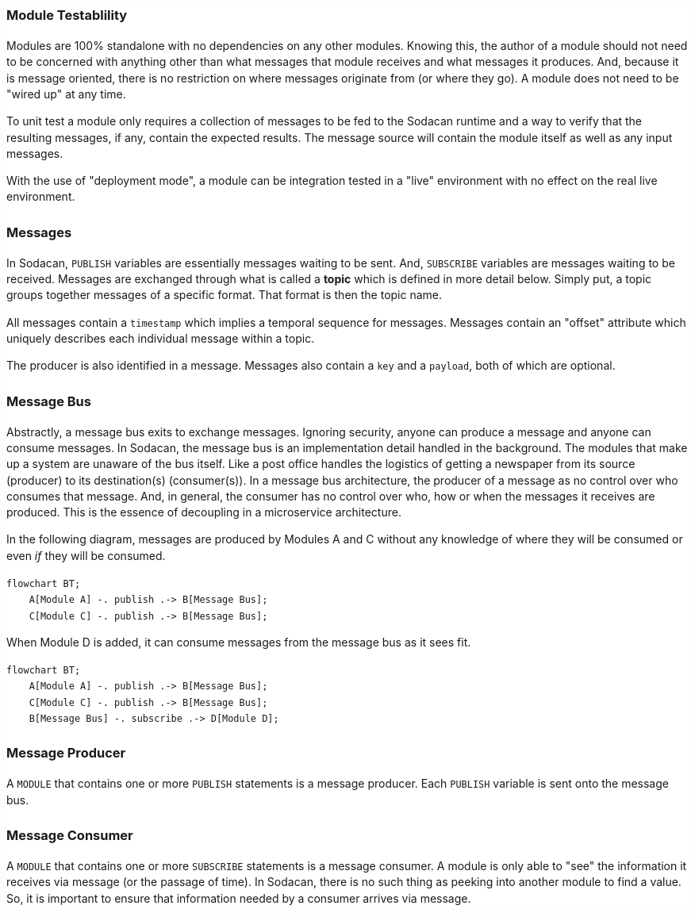 
### Module Testablility
Modules are 100% standalone with no dependencies on any other modules. Knowing this, the author of a module should not need to be concerned with anything other than what messages that module receives and what messages it produces. And, because it is message oriented, there is no restriction on where messages originate from (or where they go). A module does not need to be "wired up" at any time.

To unit test a module only requires a collection of messages to be fed to the Sodacan runtime and a way to verify that the resulting messages, if any, contain the expected results. The message source will contain the module itself as well as any input messages.

With the use of "deployment mode", a module can be integration tested in a "live" environment with no effect on the real live environment.

### Messages
In Sodacan, `PUBLISH` variables are essentially messages waiting to be sent. And, `SUBSCRIBE` variables are messages waiting to be received. Messages are exchanged through what is called a **topic** which is defined in more detail below. Simply put, a topic groups together messages of a specific format. That format is then the topic name.

All messages contain a `timestamp` which implies a temporal sequence for messages. Messages contain an "offset" attribute which uniquely describes each individual message within a topic.

The producer is also identified in a message. Messages also contain a `key` and a `payload`, both of which are optional.


### Message Bus
Abstractly, a message bus exits to exchange messages. Ignoring security, anyone can produce a message and anyone can consume messages. In Sodacan, the message bus is an implementation detail handled in the background. The modules that make up a system are unaware of the bus itself. Like a post office handles the logistics of getting a newspaper from its source (producer) to its destination(s) (consumer(s)). In a message bus architecture, the producer of a message as no control over who consumes that message. And, in general, the consumer has no control over who, how or when the messages it receives are produced. This is the essence of decoupling in a microservice architecture.

In the following diagram, messages are produced by Modules A and C without any knowledge of where they will be consumed or even *if* they will be consumed.

```mermaid
flowchart BT;
    A[Module A] -. publish .-> B[Message Bus];
    C[Module C] -. publish .-> B[Message Bus];
```
When Module D is added, it can consume messages from the message bus as it sees fit.

```mermaid
flowchart BT;
    A[Module A] -. publish .-> B[Message Bus];
    C[Module C] -. publish .-> B[Message Bus];
    B[Message Bus] -. subscribe .-> D[Module D];
```

### Message Producer
A `MODULE` that contains one or more `PUBLISH` statements is a message producer. Each `PUBLISH` variable is sent onto the message bus.
### Message Consumer
A `MODULE` that contains one or more `SUBSCRIBE` statements is a message consumer. 
A module is only able to "see" the information it receives via message (or the passage of time). In Sodacan, there is no such thing as peeking into another module to find a value. So, it is important to ensure that information needed by a consumer arrives via message. 
